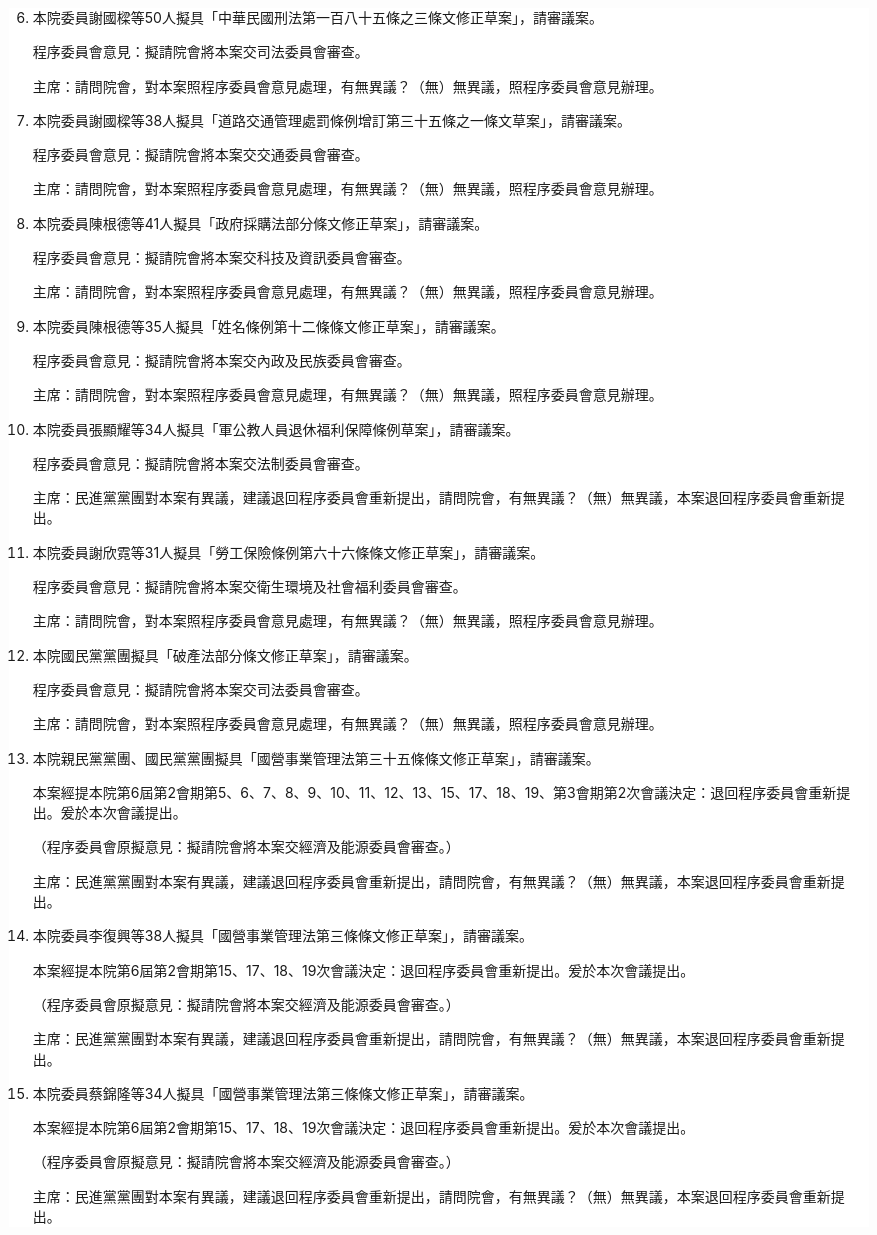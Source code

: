 6. 本院委員謝國樑等50人擬具「中華民國刑法第一百八十五條之三條文修正草案」，請審議案。

    程序委員會意見：擬請院會將本案交司法委員會審查。

    主席：請問院會，對本案照程序委員會意見處理，有無異議？（無）無異議，照程序委員會意見辦理。

7. 本院委員謝國樑等38人擬具「道路交通管理處罰條例增訂第三十五條之一條文草案」，請審議案。

    程序委員會意見：擬請院會將本案交交通委員會審查。

    主席：請問院會，對本案照程序委員會意見處理，有無異議？（無）無異議，照程序委員會意見辦理。

8. 本院委員陳根德等41人擬具「政府採購法部分條文修正草案」，請審議案。

    程序委員會意見：擬請院會將本案交科技及資訊委員會審查。

    主席：請問院會，對本案照程序委員會意見處理，有無異議？（無）無異議，照程序委員會意見辦理。

9. 本院委員陳根德等35人擬具「姓名條例第十二條條文修正草案」，請審議案。

    程序委員會意見：擬請院會將本案交內政及民族委員會審查。

    主席：請問院會，對本案照程序委員會意見處理，有無異議？（無）無異議，照程序委員會意見辦理。

10. 本院委員張顯耀等34人擬具「軍公教人員退休福利保障條例草案」，請審議案。

    程序委員會意見：擬請院會將本案交法制委員會審查。

    主席：民進黨黨團對本案有異議，建議退回程序委員會重新提出，請問院會，有無異議？（無）無異議，本案退回程序委員會重新提出。

11. 本院委員謝欣霓等31人擬具「勞工保險條例第六十六條條文修正草案」，請審議案。

    程序委員會意見：擬請院會將本案交衛生環境及社會福利委員會審查。

    主席：請問院會，對本案照程序委員會意見處理，有無異議？（無）無異議，照程序委員會意見辦理。

12. 本院國民黨黨團擬具「破產法部分條文修正草案」，請審議案。

    程序委員會意見：擬請院會將本案交司法委員會審查。

    主席：請問院會，對本案照程序委員會意見處理，有無異議？（無）無異議，照程序委員會意見辦理。

13. 本院親民黨黨團、國民黨黨團擬具「國營事業管理法第三十五條條文修正草案」，請審議案。

    本案經提本院第6屆第2會期第5、6、7、8、9、10、11、12、13、15、17、18、19、第3會期第2次會議決定：退回程序委員會重新提出。爰於本次會議提出。

    （程序委員會原擬意見：擬請院會將本案交經濟及能源委員會審查。）

    主席：民進黨黨團對本案有異議，建議退回程序委員會重新提出，請問院會，有無異議？（無）無異議，本案退回程序委員會重新提出。

14. 本院委員李復興等38人擬具「國營事業管理法第三條條文修正草案」，請審議案。

    本案經提本院第6屆第2會期第15、17、18、19次會議決定：退回程序委員會重新提出。爰於本次會議提出。

    （程序委員會原擬意見：擬請院會將本案交經濟及能源委員會審查。）

    主席：民進黨黨團對本案有異議，建議退回程序委員會重新提出，請問院會，有無異議？（無）無異議，本案退回程序委員會重新提出。

15. 本院委員蔡錦隆等34人擬具「國營事業管理法第三條條文修正草案」，請審議案。

    本案經提本院第6屆第2會期第15、17、18、19次會議決定：退回程序委員會重新提出。爰於本次會議提出。

    （程序委員會原擬意見：擬請院會將本案交經濟及能源委員會審查。）

    主席：民進黨黨團對本案有異議，建議退回程序委員會重新提出，請問院會，有無異議？（無）無異議，本案退回程序委員會重新提出。
